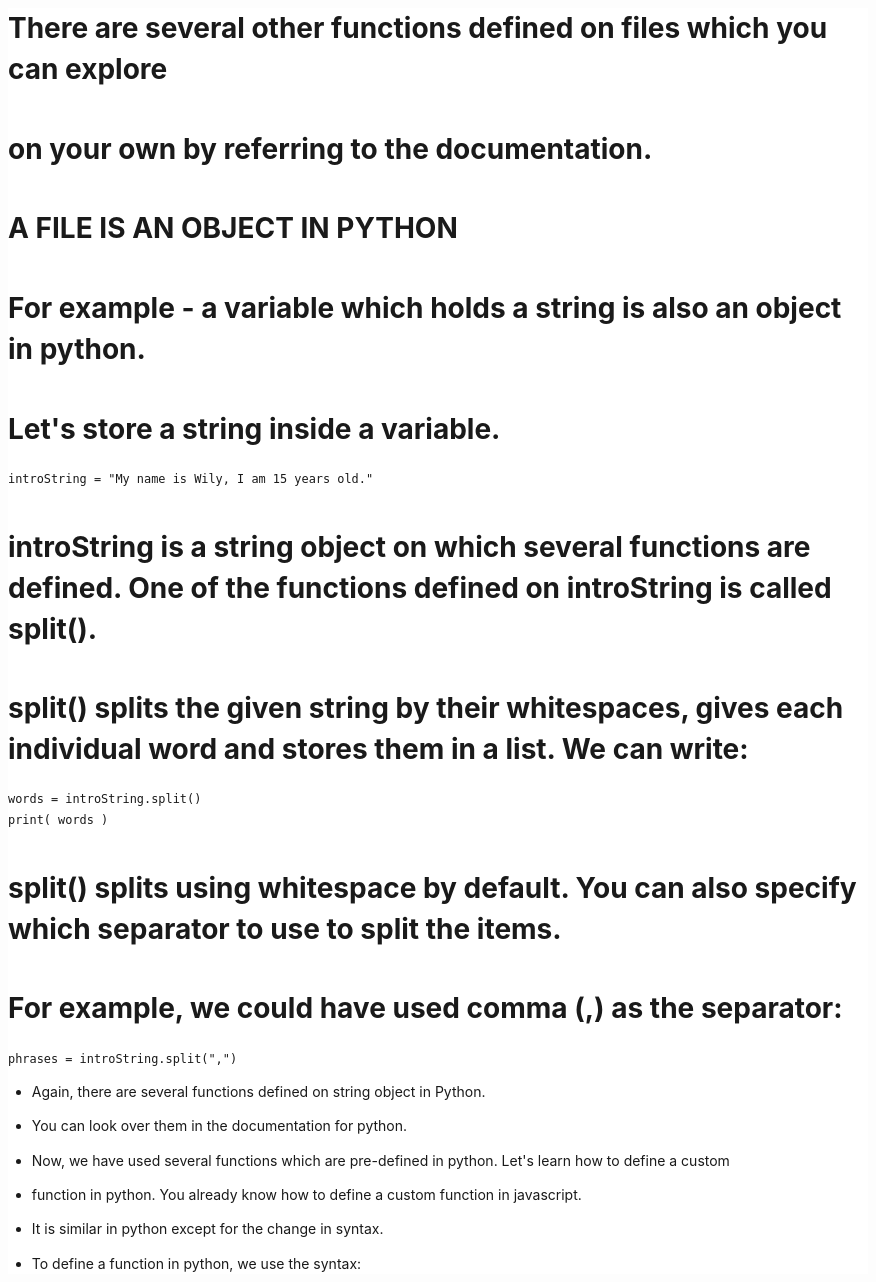 # There are several other functions defined on files which you can explore
# on your own by referring to the documentation.


# A FILE IS AN OBJECT IN PYTHON

# For example - a variable which holds a string is also an object in python.

# Let's store a string inside a variable.

    introString = "My name is Wily, I am 15 years old."


# introString is a string object on which several functions are defined. One of the functions defined on introString is called split().
# split() splits the given string by their whitespaces, gives each individual word and stores them in a list. We can write:

    words = introString.split()
    print( words )


# split() splits using whitespace by default. You can also specify which separator to use to split the items.
# For example, we could have used comma (,) as the separator:

    phrases = introString.split(",")

- Again, there are several functions defined on string object in Python.
- You can look over them in the documentation for python.

- Now, we have used several functions which are pre-defined in python. Let's learn how to define a custom
- function in python. You already know how to define a custom function in javascript. 
- It is similar in python except for the change in syntax.

- To define a function in python, we use the syntax: 
